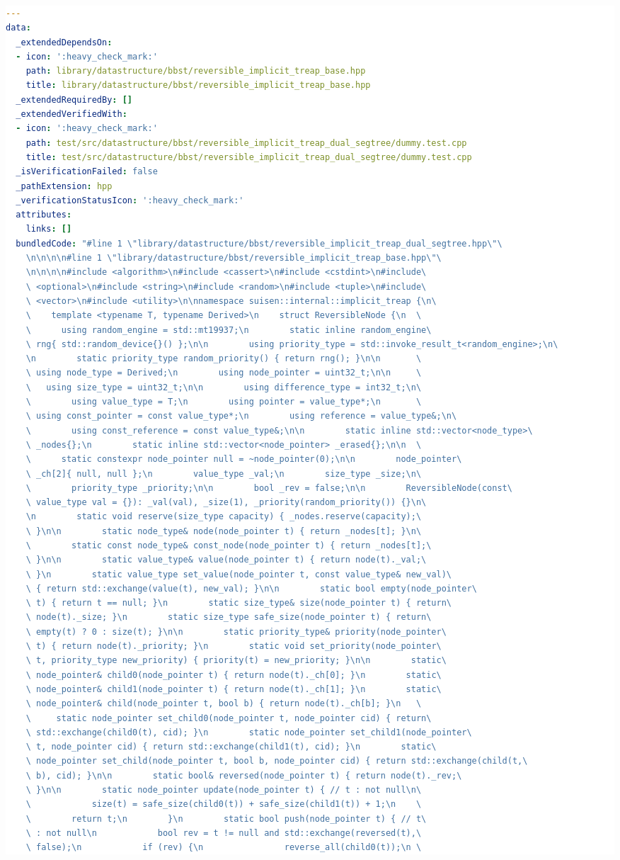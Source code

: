 ```yaml
---
data:
  _extendedDependsOn:
  - icon: ':heavy_check_mark:'
    path: library/datastructure/bbst/reversible_implicit_treap_base.hpp
    title: library/datastructure/bbst/reversible_implicit_treap_base.hpp
  _extendedRequiredBy: []
  _extendedVerifiedWith:
  - icon: ':heavy_check_mark:'
    path: test/src/datastructure/bbst/reversible_implicit_treap_dual_segtree/dummy.test.cpp
    title: test/src/datastructure/bbst/reversible_implicit_treap_dual_segtree/dummy.test.cpp
  _isVerificationFailed: false
  _pathExtension: hpp
  _verificationStatusIcon: ':heavy_check_mark:'
  attributes:
    links: []
  bundledCode: "#line 1 \"library/datastructure/bbst/reversible_implicit_treap_dual_segtree.hpp\"\
    \n\n\n\n#line 1 \"library/datastructure/bbst/reversible_implicit_treap_base.hpp\"\
    \n\n\n\n#include <algorithm>\n#include <cassert>\n#include <cstdint>\n#include\
    \ <optional>\n#include <string>\n#include <random>\n#include <tuple>\n#include\
    \ <vector>\n#include <utility>\n\nnamespace suisen::internal::implicit_treap {\n\
    \    template <typename T, typename Derived>\n    struct ReversibleNode {\n  \
    \      using random_engine = std::mt19937;\n        static inline random_engine\
    \ rng{ std::random_device{}() };\n\n        using priority_type = std::invoke_result_t<random_engine>;\n\
    \n        static priority_type random_priority() { return rng(); }\n\n       \
    \ using node_type = Derived;\n        using node_pointer = uint32_t;\n\n     \
    \   using size_type = uint32_t;\n\n        using difference_type = int32_t;\n\
    \        using value_type = T;\n        using pointer = value_type*;\n       \
    \ using const_pointer = const value_type*;\n        using reference = value_type&;\n\
    \        using const_reference = const value_type&;\n\n        static inline std::vector<node_type>\
    \ _nodes{};\n        static inline std::vector<node_pointer> _erased{};\n\n  \
    \      static constexpr node_pointer null = ~node_pointer(0);\n\n        node_pointer\
    \ _ch[2]{ null, null };\n        value_type _val;\n        size_type _size;\n\
    \        priority_type _priority;\n\n        bool _rev = false;\n\n        ReversibleNode(const\
    \ value_type val = {}): _val(val), _size(1), _priority(random_priority()) {}\n\
    \n        static void reserve(size_type capacity) { _nodes.reserve(capacity);\
    \ }\n\n        static node_type& node(node_pointer t) { return _nodes[t]; }\n\
    \        static const node_type& const_node(node_pointer t) { return _nodes[t];\
    \ }\n\n        static value_type& value(node_pointer t) { return node(t)._val;\
    \ }\n        static value_type set_value(node_pointer t, const value_type& new_val)\
    \ { return std::exchange(value(t), new_val); }\n\n        static bool empty(node_pointer\
    \ t) { return t == null; }\n        static size_type& size(node_pointer t) { return\
    \ node(t)._size; }\n        static size_type safe_size(node_pointer t) { return\
    \ empty(t) ? 0 : size(t); }\n\n        static priority_type& priority(node_pointer\
    \ t) { return node(t)._priority; }\n        static void set_priority(node_pointer\
    \ t, priority_type new_priority) { priority(t) = new_priority; }\n\n        static\
    \ node_pointer& child0(node_pointer t) { return node(t)._ch[0]; }\n        static\
    \ node_pointer& child1(node_pointer t) { return node(t)._ch[1]; }\n        static\
    \ node_pointer& child(node_pointer t, bool b) { return node(t)._ch[b]; }\n   \
    \     static node_pointer set_child0(node_pointer t, node_pointer cid) { return\
    \ std::exchange(child0(t), cid); }\n        static node_pointer set_child1(node_pointer\
    \ t, node_pointer cid) { return std::exchange(child1(t), cid); }\n        static\
    \ node_pointer set_child(node_pointer t, bool b, node_pointer cid) { return std::exchange(child(t,\
    \ b), cid); }\n\n        static bool& reversed(node_pointer t) { return node(t)._rev;\
    \ }\n\n        static node_pointer update(node_pointer t) { // t : not null\n\
    \            size(t) = safe_size(child0(t)) + safe_size(child1(t)) + 1;\n    \
    \        return t;\n        }\n        static bool push(node_pointer t) { // t\
    \ : not null\n            bool rev = t != null and std::exchange(reversed(t),\
    \ false);\n            if (rev) {\n                reverse_all(child0(t));\n \
```